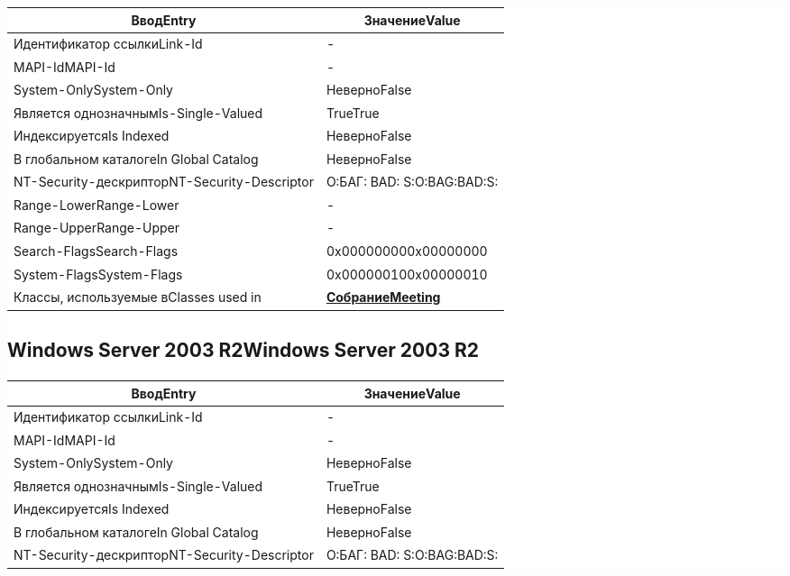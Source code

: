 

| <span data-ttu-id="2939f-152">Ввод</span><span class="sxs-lookup"><span data-stu-id="2939f-152">Entry</span></span> | <span data-ttu-id="2939f-153">Значение</span><span class="sxs-lookup"><span data-stu-id="2939f-153">Value</span></span> |
|------------------------|-----------------------------------------|
| <span data-ttu-id="2939f-154">Идентификатор ссылки</span><span class="sxs-lookup"><span data-stu-id="2939f-154">Link-Id</span></span>                | \-                                      |
| <span data-ttu-id="2939f-155">MAPI-Id</span><span class="sxs-lookup"><span data-stu-id="2939f-155">MAPI-Id</span></span>                | \-                                      |
| <span data-ttu-id="2939f-156">System-Only</span><span class="sxs-lookup"><span data-stu-id="2939f-156">System-Only</span></span>            | <span data-ttu-id="2939f-157">Неверно</span><span class="sxs-lookup"><span data-stu-id="2939f-157">False</span></span>                                   |
| <span data-ttu-id="2939f-158">Является однозначным</span><span class="sxs-lookup"><span data-stu-id="2939f-158">Is-Single-Valued</span></span>       | <span data-ttu-id="2939f-159">True</span><span class="sxs-lookup"><span data-stu-id="2939f-159">True</span></span>                                    |
| <span data-ttu-id="2939f-160">Индексируется</span><span class="sxs-lookup"><span data-stu-id="2939f-160">Is Indexed</span></span>             | <span data-ttu-id="2939f-161">Неверно</span><span class="sxs-lookup"><span data-stu-id="2939f-161">False</span></span>                                   |
| <span data-ttu-id="2939f-162">В глобальном каталоге</span><span class="sxs-lookup"><span data-stu-id="2939f-162">In Global Catalog</span></span>      | <span data-ttu-id="2939f-163">Неверно</span><span class="sxs-lookup"><span data-stu-id="2939f-163">False</span></span>                                   |
| <span data-ttu-id="2939f-164">NT-Security-дескриптор</span><span class="sxs-lookup"><span data-stu-id="2939f-164">NT-Security-Descriptor</span></span> | <span data-ttu-id="2939f-165">О:БАГ: BAD: S:</span><span class="sxs-lookup"><span data-stu-id="2939f-165">O:BAG:BAD:S:</span></span>                            |
| <span data-ttu-id="2939f-166">Range-Lower</span><span class="sxs-lookup"><span data-stu-id="2939f-166">Range-Lower</span></span>            | \-                                      |
| <span data-ttu-id="2939f-167">Range-Upper</span><span class="sxs-lookup"><span data-stu-id="2939f-167">Range-Upper</span></span>            | \-                                      |
| <span data-ttu-id="2939f-168">Search-Flags</span><span class="sxs-lookup"><span data-stu-id="2939f-168">Search-Flags</span></span>           | <span data-ttu-id="2939f-169">0x00000000</span><span class="sxs-lookup"><span data-stu-id="2939f-169">0x00000000</span></span>                              |
| <span data-ttu-id="2939f-170">System-Flags</span><span class="sxs-lookup"><span data-stu-id="2939f-170">System-Flags</span></span>           | <span data-ttu-id="2939f-171">0x00000010</span><span class="sxs-lookup"><span data-stu-id="2939f-171">0x00000010</span></span>                              |
| <span data-ttu-id="2939f-172">Классы, используемые в</span><span class="sxs-lookup"><span data-stu-id="2939f-172">Classes used in</span></span>        | [<span data-ttu-id="2939f-173">**Собрание**</span><span class="sxs-lookup"><span data-stu-id="2939f-173">**Meeting**</span></span>](c-meeting.md)<br/> |



## <a name="windows-server-2003-r2"></a><span data-ttu-id="2939f-174">Windows Server 2003 R2</span><span class="sxs-lookup"><span data-stu-id="2939f-174">Windows Server 2003 R2</span></span>



| <span data-ttu-id="2939f-175">Ввод</span><span class="sxs-lookup"><span data-stu-id="2939f-175">Entry</span></span> | <span data-ttu-id="2939f-176">Значение</span><span class="sxs-lookup"><span data-stu-id="2939f-176">Value</span></span> |
|------------------------|-----------------------------------------|
| <span data-ttu-id="2939f-177">Идентификатор ссылки</span><span class="sxs-lookup"><span data-stu-id="2939f-177">Link-Id</span></span>                | \-                                      |
| <span data-ttu-id="2939f-178">MAPI-Id</span><span class="sxs-lookup"><span data-stu-id="2939f-178">MAPI-Id</span></span>                | \-                                      |
| <span data-ttu-id="2939f-179">System-Only</span><span class="sxs-lookup"><span data-stu-id="2939f-179">System-Only</span></span>            | <span data-ttu-id="2939f-180">Неверно</span><span class="sxs-lookup"><span data-stu-id="2939f-180">False</span></span>                                   |
| <span data-ttu-id="2939f-181">Является однозначным</span><span class="sxs-lookup"><span data-stu-id="2939f-181">Is-Single-Valued</span></span>       | <span data-ttu-id="2939f-182">True</span><span class="sxs-lookup"><span data-stu-id="2939f-182">True</span></span>                                    |
| <span data-ttu-id="2939f-183">Индексируется</span><span class="sxs-lookup"><span data-stu-id="2939f-183">Is Indexed</span></span>             | <span data-ttu-id="2939f-184">Неверно</span><span class="sxs-lookup"><span data-stu-id="2939f-184">False</span></span>                                   |
| <span data-ttu-id="2939f-185">В глобальном каталоге</span><span class="sxs-lookup"><span data-stu-id="2939f-185">In Global Catalog</span></span>      | <span data-ttu-id="2939f-186">Неверно</span><span class="sxs-lookup"><span data-stu-id="2939f-186">False</span></span>                                   |
| <span data-ttu-id="2939f-187">NT-Security-дескриптор</span><span class="sxs-lookup"><span data-stu-id="2939f-187">NT-Security-Descriptor</span></span> | <span data-ttu-id="2939f-188">О:БАГ: BAD: S:</span><span class="sxs-lookup"><span data-stu-id="2939f-188">O:BAG:BAD:S:</span></span>                            |